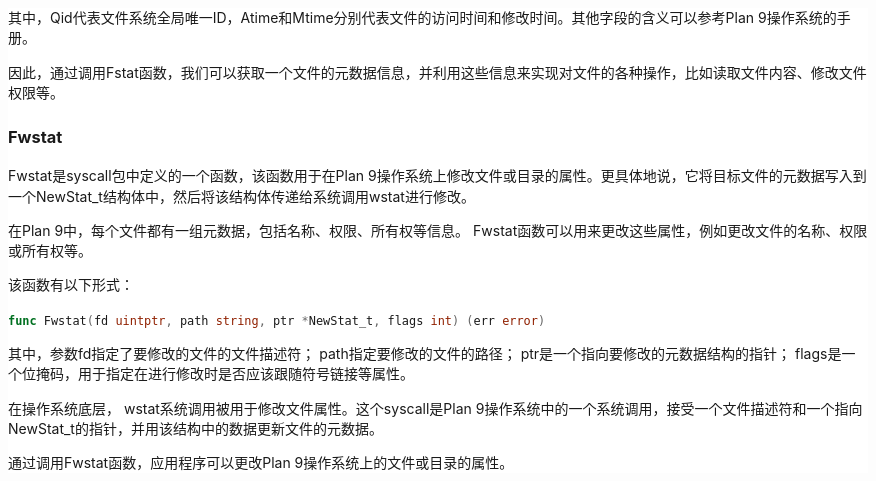 其中，Qid代表文件系统全局唯一ID，Atime和Mtime分别代表文件的访问时间和修改时间。其他字段的含义可以参考Plan 9操作系统的手册。

因此，通过调用Fstat函数，我们可以获取一个文件的元数据信息，并利用这些信息来实现对文件的各种操作，比如读取文件内容、修改文件权限等。



### Fwstat

Fwstat是syscall包中定义的一个函数，该函数用于在Plan 9操作系统上修改文件或目录的属性。更具体地说，它将目标文件的元数据写入到一个NewStat_t结构体中，然后将该结构体传递给系统调用wstat进行修改。

在Plan 9中，每个文件都有一组元数据，包括名称、权限、所有权等信息。 Fwstat函数可以用来更改这些属性，例如更改文件的名称、权限或所有权等。

该函数有以下形式：

```go
func Fwstat(fd uintptr, path string, ptr *NewStat_t, flags int) (err error)
```

其中，参数fd指定了要修改的文件的文件描述符； path指定要修改的文件的路径； ptr是一个指向要修改的元数据结构的指针； flags是一个位掩码，用于指定在进行修改时是否应该跟随符号链接等属性。

在操作系统底层， wstat系统调用被用于修改文件属性。这个syscall是Plan 9操作系统中的一个系统调用，接受一个文件描述符和一个指向NewStat_t的指针，并用该结构中的数据更新文件的元数据。

通过调用Fwstat函数，应用程序可以更改Plan 9操作系统上的文件或目录的属性。



